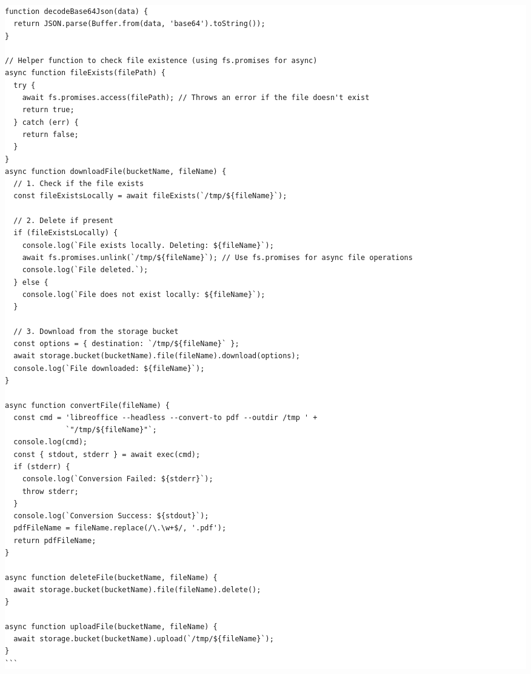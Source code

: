     function decodeBase64Json(data) {
      return JSON.parse(Buffer.from(data, 'base64').toString());
    }
    
    // Helper function to check file existence (using fs.promises for async)
    async function fileExists(filePath) {
      try {
        await fs.promises.access(filePath); // Throws an error if the file doesn't exist
        return true;
      } catch (err) {
        return false;
      }
    }
    async function downloadFile(bucketName, fileName) {
      // 1. Check if the file exists
      const fileExistsLocally = await fileExists(`/tmp/${fileName}`);
    
      // 2. Delete if present
      if (fileExistsLocally) {
        console.log(`File exists locally. Deleting: ${fileName}`);
        await fs.promises.unlink(`/tmp/${fileName}`); // Use fs.promises for async file operations
        console.log(`File deleted.`);
      } else {
        console.log(`File does not exist locally: ${fileName}`);
      }
    
      // 3. Download from the storage bucket
      const options = { destination: `/tmp/${fileName}` };
      await storage.bucket(bucketName).file(fileName).download(options);
      console.log(`File downloaded: ${fileName}`);
    }
    
    async function convertFile(fileName) {
      const cmd = 'libreoffice --headless --convert-to pdf --outdir /tmp ' +
                  `"/tmp/${fileName}"`;
      console.log(cmd);
      const { stdout, stderr } = await exec(cmd);
      if (stderr) {
        console.log(`Conversion Failed: ${stderr}`);
        throw stderr;
      }
      console.log(`Conversion Success: ${stdout}`);
      pdfFileName = fileName.replace(/\.\w+$/, '.pdf');
      return pdfFileName;
    }
    
    async function deleteFile(bucketName, fileName) {
      await storage.bucket(bucketName).file(fileName).delete();
    }
    
    async function uploadFile(bucketName, fileName) {
      await storage.bucket(bucketName).upload(`/tmp/${fileName}`);
    }
    ```
    